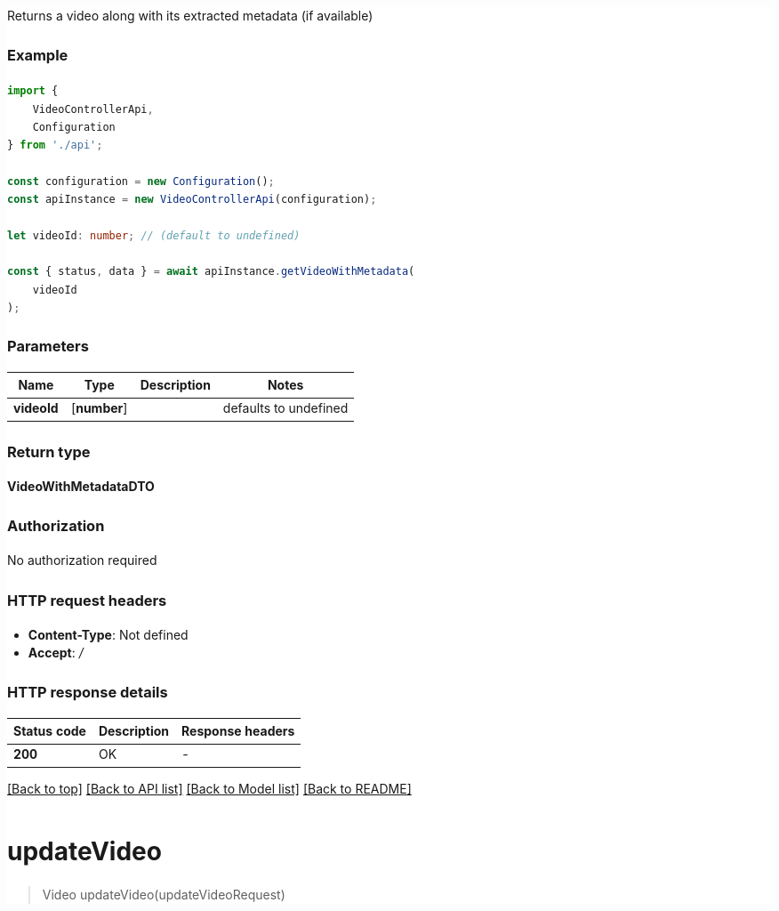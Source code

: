 Returns a video along with its extracted metadata (if available)

### Example

```typescript
import {
    VideoControllerApi,
    Configuration
} from './api';

const configuration = new Configuration();
const apiInstance = new VideoControllerApi(configuration);

let videoId: number; // (default to undefined)

const { status, data } = await apiInstance.getVideoWithMetadata(
    videoId
);
```

### Parameters

|Name | Type | Description  | Notes|
|------------- | ------------- | ------------- | -------------|
| **videoId** | [**number**] |  | defaults to undefined|


### Return type

**VideoWithMetadataDTO**

### Authorization

No authorization required

### HTTP request headers

 - **Content-Type**: Not defined
 - **Accept**: */*


### HTTP response details
| Status code | Description | Response headers |
|-------------|-------------|------------------|
|**200** | OK |  -  |

[[Back to top]](#) [[Back to API list]](../README.md#documentation-for-api-endpoints) [[Back to Model list]](../README.md#documentation-for-models) [[Back to README]](../README.md)

# **updateVideo**
> Video updateVideo(updateVideoRequest)
